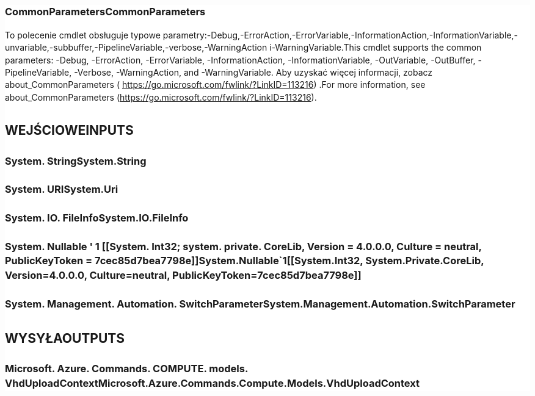 ### <span data-ttu-id="e4b86-141">CommonParameters</span><span class="sxs-lookup"><span data-stu-id="e4b86-141">CommonParameters</span></span>
<span data-ttu-id="e4b86-142">To polecenie cmdlet obsługuje typowe parametry:-Debug,-ErrorAction,-ErrorVariable,-InformationAction,-InformationVariable,-unvariable,-subbuffer,-PipelineVariable,-verbose,-WarningAction i-WarningVariable.</span><span class="sxs-lookup"><span data-stu-id="e4b86-142">This cmdlet supports the common parameters: -Debug, -ErrorAction, -ErrorVariable, -InformationAction, -InformationVariable, -OutVariable, -OutBuffer, -PipelineVariable, -Verbose, -WarningAction, and -WarningVariable.</span></span> <span data-ttu-id="e4b86-143">Aby uzyskać więcej informacji, zobacz about_CommonParameters ( https://go.microsoft.com/fwlink/?LinkID=113216) .</span><span class="sxs-lookup"><span data-stu-id="e4b86-143">For more information, see about_CommonParameters (https://go.microsoft.com/fwlink/?LinkID=113216).</span></span>

## <span data-ttu-id="e4b86-144">WEJŚCIOWE</span><span class="sxs-lookup"><span data-stu-id="e4b86-144">INPUTS</span></span>

### <span data-ttu-id="e4b86-145">System. String</span><span class="sxs-lookup"><span data-stu-id="e4b86-145">System.String</span></span>

### <span data-ttu-id="e4b86-146">System. URI</span><span class="sxs-lookup"><span data-stu-id="e4b86-146">System.Uri</span></span>

### <span data-ttu-id="e4b86-147">System. IO. FileInfo</span><span class="sxs-lookup"><span data-stu-id="e4b86-147">System.IO.FileInfo</span></span>

### <span data-ttu-id="e4b86-148">System. Nullable ' 1 [[System. Int32; system. private. CoreLib, Version = 4.0.0.0, Culture = neutral, PublicKeyToken = 7cec85d7bea7798e]]</span><span class="sxs-lookup"><span data-stu-id="e4b86-148">System.Nullable\`1[[System.Int32, System.Private.CoreLib, Version=4.0.0.0, Culture=neutral, PublicKeyToken=7cec85d7bea7798e]]</span></span>

### <span data-ttu-id="e4b86-149">System. Management. Automation. SwitchParameter</span><span class="sxs-lookup"><span data-stu-id="e4b86-149">System.Management.Automation.SwitchParameter</span></span>

## <span data-ttu-id="e4b86-150">WYSYŁA</span><span class="sxs-lookup"><span data-stu-id="e4b86-150">OUTPUTS</span></span>

### <span data-ttu-id="e4b86-151">Microsoft. Azure. Commands. COMPUTE. models. VhdUploadContext</span><span class="sxs-lookup"><span data-stu-id="e4b86-151">Microsoft.Azure.Commands.Compute.Models.VhdUploadContext</span></span>
